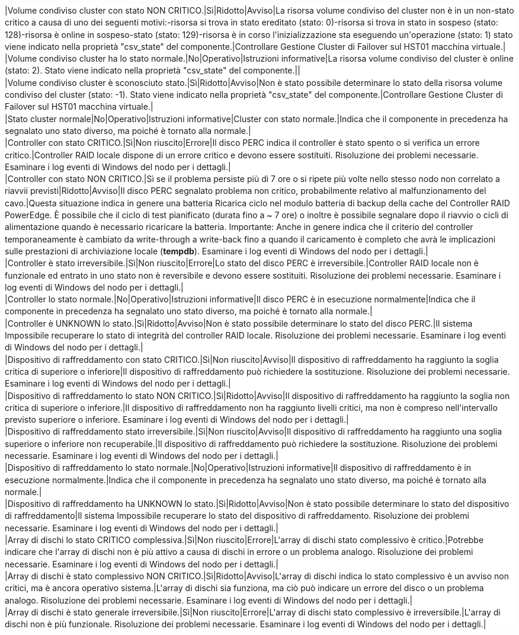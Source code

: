 |Volume condiviso cluster con stato NON CRITICO.|Sì|Ridotto|Avviso|La risorsa volume condiviso del cluster non è in un non-stato critico a causa di uno dei seguenti motivi:-risorsa si trova in stato ereditato (stato: 0)-risorsa si trova in stato in sospeso (stato: 128)-risorsa è online in sospeso-stato (stato: 129)-risorsa è in corso l'inizializzazione sta eseguendo un'operazione (stato: 1) stato viene indicato nella proprietà "csv_state" del componente.|Controllare Gestione Cluster di Failover sul HST01 macchina virtuale.|  
|Volume condiviso cluster ha lo stato normale.|No|Operativo|Istruzioni informative|La risorsa volume condiviso del cluster è online (stato: 2). Stato viene indicato nella proprietà "csv_state" del componente.||  
|Volume condiviso cluster è sconosciuto stato.|Sì|Ridotto|Avviso|Non è stato possibile determinare lo stato della risorsa volume condiviso del cluster (stato: -1). Stato viene indicato nella proprietà "csv_state" del componente.|Controllare Gestione Cluster di Failover sul HST01 macchina virtuale.|  
|Stato cluster normale|No|Operativo|Istruzioni informative|Cluster con stato normale.|Indica che il componente in precedenza ha segnalato uno stato diverso, ma poiché è tornato alla normale.|  
|Controller con stato CRITICO.|Sì|Non riuscito|Errore|Il disco PERC indica il controller è stato spento o si verifica un errore critico.|Controller RAID locale dispone di un errore critico e devono essere sostituiti. Risoluzione dei problemi necessarie. Esaminare i log eventi di Windows del nodo per i dettagli.|  
|Controller con stato NON CRITICO.|Sì se il problema persiste più di 7 ore o si ripete più volte nello stesso nodo non correlato a riavvii previsti|Ridotto|Avviso|Il disco PERC segnalato problema non critico, probabilmente relativo al malfunzionamento del cavo.|Questa situazione indica in genere una batteria Ricarica ciclo nel modulo batteria di backup della cache del Controller RAID PowerEdge. È possibile che il ciclo di test pianificato (durata fino a ~ 7 ore) o inoltre è possibile segnalare dopo il riavvio o cicli di alimentazione quando è necessario ricaricare la batteria. Importante: Anche in genere indica che il criterio del controller temporaneamente è cambiato da write-through a write-back fino a quando il caricamento è completo che avrà le implicazioni sulle prestazioni di archiviazione locale (**tempdb**). Esaminare i log eventi di Windows del nodo per i dettagli.|  
|Controller è stato irreversibile.|Sì|Non riuscito|Errore|Lo stato del disco PERC è irreversibile.|Controller RAID locale non è funzionale ed entrato in uno stato non è reversibile e devono essere sostituiti. Risoluzione dei problemi necessarie. Esaminare i log eventi di Windows del nodo per i dettagli.|  
|Controller lo stato normale.|No|Operativo|Istruzioni informative|Il disco PERC è in esecuzione normalmente|Indica che il componente in precedenza ha segnalato uno stato diverso, ma poiché è tornato alla normale.|  
|Controller è UNKNOWN lo stato.|Sì|Ridotto|Avviso|Non è stato possibile determinare lo stato del disco PERC.|Il sistema Impossibile recuperare lo stato di integrità del controller RAID locale. Risoluzione dei problemi necessarie. Esaminare i log eventi di Windows del nodo per i dettagli.|  
|Dispositivo di raffreddamento con stato CRITICO.|Sì|Non riuscito|Avviso|Il dispositivo di raffreddamento ha raggiunto la soglia critica di superiore o inferiore|Il dispositivo di raffreddamento può richiedere la sostituzione. Risoluzione dei problemi necessarie. Esaminare i log eventi di Windows del nodo per i dettagli.|  
|Dispositivo di raffreddamento lo stato NON CRITICO.|Sì|Ridotto|Avviso|Il dispositivo di raffreddamento ha raggiunto la soglia non critica di superiore o inferiore.|Il dispositivo di raffreddamento non ha raggiunto livelli critici, ma non è compreso nell'intervallo previsto superiore o inferiore. Esaminare i log eventi di Windows del nodo per i dettagli.|  
|Dispositivo di raffreddamento stato irreversibile.|Sì|Non riuscito|Avviso|Il dispositivo di raffreddamento ha raggiunto una soglia superiore o inferiore non recuperabile.|Il dispositivo di raffreddamento può richiedere la sostituzione. Risoluzione dei problemi necessarie. Esaminare i log eventi di Windows del nodo per i dettagli.|  
|Dispositivo di raffreddamento lo stato normale.|No|Operativo|Istruzioni informative|Il dispositivo di raffreddamento è in esecuzione normalmente.|Indica che il componente in precedenza ha segnalato uno stato diverso, ma poiché è tornato alla normale.|  
|Dispositivo di raffreddamento ha UNKNOWN lo stato.|Sì|Ridotto|Avviso|Non è stato possibile determinare lo stato del dispositivo di raffreddamento|Il sistema Impossibile recuperare lo stato del dispositivo di raffreddamento. Risoluzione dei problemi necessarie. Esaminare i log eventi di Windows del nodo per i dettagli.|  
|Array di dischi lo stato CRITICO complessiva.|Sì|Non riuscito|Errore|L'array di dischi stato complessivo è critico.|Potrebbe indicare che l'array di dischi non è più attivo a causa di dischi in errore o un problema analogo. Risoluzione dei problemi necessarie. Esaminare i log eventi di Windows del nodo per i dettagli.|  
|Array di dischi è stato complessivo NON CRITICO.|Sì|Ridotto|Avviso|L'array di dischi indica lo stato complessivo è un avviso non critici, ma è ancora operativo sistema.|L'array di dischi sia funziona, ma ciò può indicare un errore del disco o un problema analogo. Risoluzione dei problemi necessarie. Esaminare i log eventi di Windows del nodo per i dettagli.|  
|Array di dischi è stato generale irreversibile.|Sì|Non riuscito|Errore|L'array di dischi stato complessivo è irreversibile.|L'array di dischi non è più funzionale. Risoluzione dei problemi necessarie. Esaminare i log eventi di Windows del nodo per i dettagli.|  